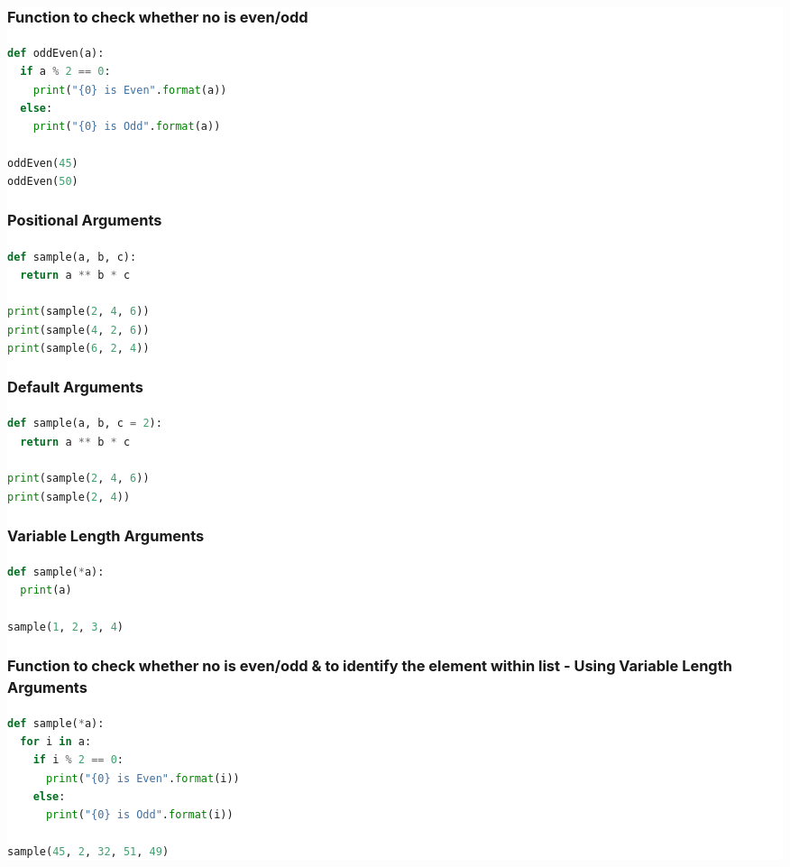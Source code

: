 ### Function to check whether no is even/odd

```python
def oddEven(a):
  if a % 2 == 0:
    print("{0} is Even".format(a))
  else:
    print("{0} is Odd".format(a))

oddEven(45)
oddEven(50)
```

### Positional Arguments

```python
def sample(a, b, c):
  return a ** b * c

print(sample(2, 4, 6))
print(sample(4, 2, 6))
print(sample(6, 2, 4))
```

### Default Arguments

```python
def sample(a, b, c = 2):
  return a ** b * c

print(sample(2, 4, 6))
print(sample(2, 4))
```

### Variable Length Arguments

```python
def sample(*a):
  print(a)

sample(1, 2, 3, 4)
```

### Function to check whether no is even/odd & to identify the element within list - Using Variable Length Arguments

```python
def sample(*a):
  for i in a:
    if i % 2 == 0:
      print("{0} is Even".format(i))
    else:
      print("{0} is Odd".format(i))

sample(45, 2, 32, 51, 49)
```
